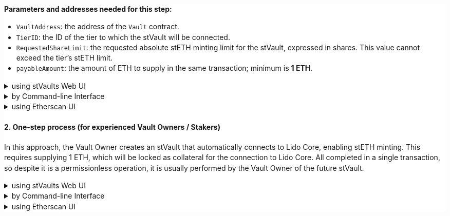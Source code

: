 **Parameters and addresses needed for this step:**
- `VaultAddress`: the address of the `Vault` contract.
- `TierID`: the ID of the tier to which the stVault will be connected.
- `RequestedShareLimit`: the requested absolute stETH minting limit for the stVault, expressed in shares. This value cannot exceed the tier’s stETH limit.
- `payableAmount`: the amount of ETH to supply in the same transaction; minimum is **1 ETH**.


<details><summary>using stVaults Web UI</summary></details>

<details><summary>by Command-line Interface</summary></details>
<details><summary>using Etherscan UI</summary></details>

#### 2. One-step process (for experienced Vault Owners / Stakers)
In this approach, the Vault Owner creates an stVault that automatically connects to Lido Core, enabling stETH minting. This requires supplying 1 ETH, which will be locked as collateral for the connection to Lido Core. All completed in a single transaction, so despite it is a permissionless operation, it is usually performed by the Vault Owner of the future stVault.

<details><summary>using stVaults Web UI</summary></details>
<details><summary>by Command-line Interface</summary></details>
<details>
  <summary>using Etherscan UI</summary>